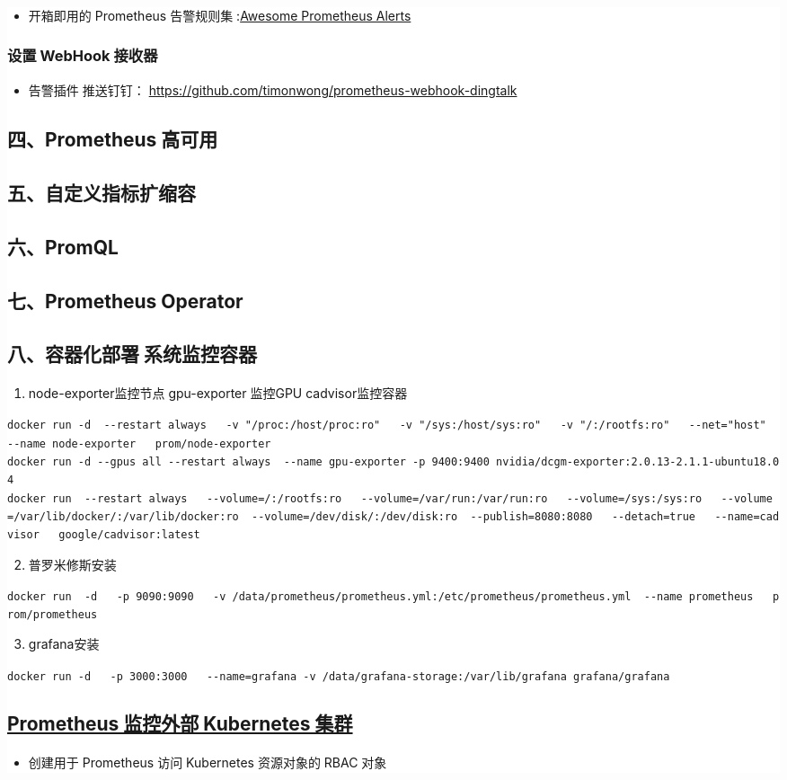  * 开箱即用的 Prometheus 告警规则集 :[Awesome Prometheus Alerts](https://github.com/samber/awesome-prometheus-alerts)

###  设置 WebHook 接收器
* 告警插件 推送钉钉： https://github.com/timonwong/prometheus-webhook-dingtalk 

## 四、Prometheus 高可用

## 五、自定义指标扩缩容

##  六、PromQL

## 七、Prometheus Operator

## 八、容器化部署 系统监控容器

1. node-exporter监控节点  gpu-exporter 监控GPU  cadvisor监控容器

~~~shell
docker run -d  --restart always   -v "/proc:/host/proc:ro"   -v "/sys:/host/sys:ro"   -v "/:/rootfs:ro"   --net="host"   --name node-exporter   prom/node-exporter
docker run -d --gpus all --restart always  --name gpu-exporter -p 9400:9400 nvidia/dcgm-exporter:2.0.13-2.1.1-ubuntu18.04
docker run  --restart always   --volume=/:/rootfs:ro   --volume=/var/run:/var/run:ro   --volume=/sys:/sys:ro   --volume=/var/lib/docker/:/var/lib/docker:ro  --volume=/dev/disk/:/dev/disk:ro  --publish=8080:8080   --detach=true   --name=cadvisor   google/cadvisor:latest
~~~

2. 普罗米修斯安装
~~~shell
docker run  -d   -p 9090:9090   -v /data/prometheus/prometheus.yml:/etc/prometheus/prometheus.yml  --name prometheus   prom/prometheus
~~~

3. grafana安装
~~~
docker run -d   -p 3000:3000   --name=grafana -v /data/grafana-storage:/var/lib/grafana grafana/grafana
~~~

## [Prometheus 监控外部 Kubernetes 集群](https://www.qikqiak.com/post/monitor-external-k8s-on-prometheus/)

* 创建用于 Prometheus 访问 Kubernetes 资源对象的 RBAC 对象